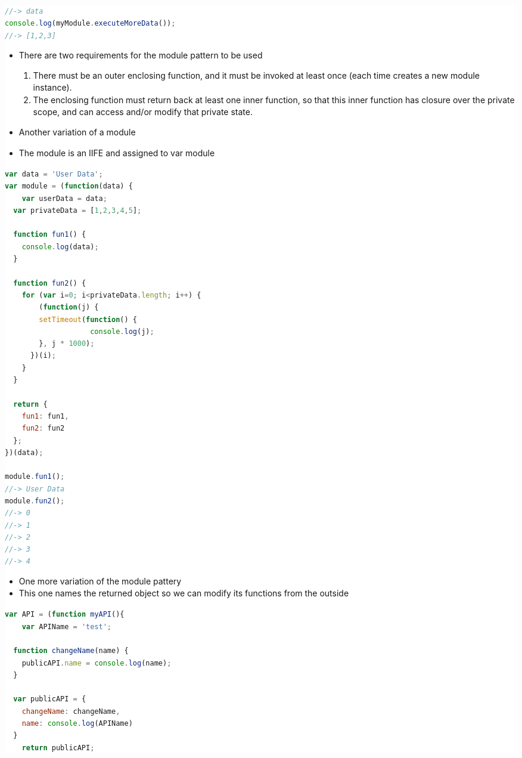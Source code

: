 ```javascript
//-> data
console.log(myModule.executeMoreData());
//-> [1,2,3]
```

* There are two requirements for the module pattern to be used
  1. There must be an outer enclosing function, and it must be invoked at least once (each time creates a new module instance).
  2. The enclosing function must return back at least one inner function, so that this inner function has closure over the private scope, and can access and/or modify that private state.

* Another variation of a module
* The module is an IIFE and assigned to var module
```javascript
var data = 'User Data';
var module = (function(data) {
	var userData = data;
  var privateData = [1,2,3,4,5];
  
  function fun1() {
  	console.log(data);
  }
  
  function fun2() {
  	for (var i=0; i<privateData.length; i++) {
    	(function(j) {
        setTimeout(function() {
					console.log(j);
        }, j * 1000);
      })(i);
    }
  }
  
  return {
  	fun1: fun1,
    fun2: fun2
  };
})(data);

module.fun1();
//-> User Data
module.fun2();
//-> 0
//-> 1
//-> 2
//-> 3
//-> 4
```

* One more variation of the module pattery
* This one names the returned object so we can modify its functions from the outside

```javascript
var API = (function myAPI(){
	var APIName = 'test';
  
  function changeName(name) {
  	publicAPI.name = console.log(name);
  }
  
  var publicAPI = {
  	changeName: changeName,
  	name: console.log(APIName)
  }
	return publicAPI;
```